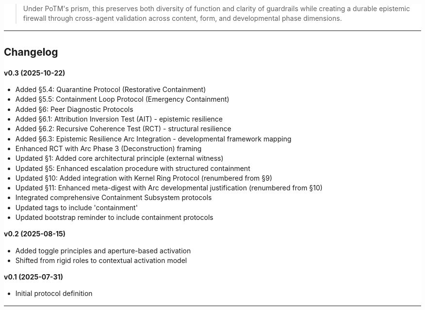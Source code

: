 > Under PoTM's prism, this preserves both diversity of function and clarity of guardrails while creating a durable epistemic firewall through cross-agent validation across content, form, and developmental phase dimensions.

---

## Changelog

**v0.3 (2025-10-22)**
* Added §5.4: Quarantine Protocol (Restorative Containment)
* Added §5.5: Containment Loop Protocol (Emergency Containment)  
* Added §6: Peer Diagnostic Protocols
* Added §6.1: Attribution Inversion Test (AIT) - epistemic resilience
* Added §6.2: Recursive Coherence Test (RCT) - structural resilience
* Added §6.3: Epistemic Resilience Arc Integration - developmental framework mapping
* Enhanced RCT with Arc Phase 3 (Deconstruction) framing
* Updated §1: Added core architectural principle (external witness)
* Updated §5: Enhanced escalation procedure with structured containment
* Updated §10: Added integration with Kernel Ring Protocol (renumbered from §9)
* Updated §11: Enhanced meta-digest with Arc developmental justification (renumbered from §10)
* Integrated comprehensive Containment Subsystem protocols
* Updated tags to include 'containment'
* Updated bootstrap reminder to include containment protocols

**v0.2 (2025-08-15)**
* Added toggle principles and aperture-based activation
* Shifted from rigid roles to contextual activation model

**v0.1 (2025-07-31)**
* Initial protocol definition

---
